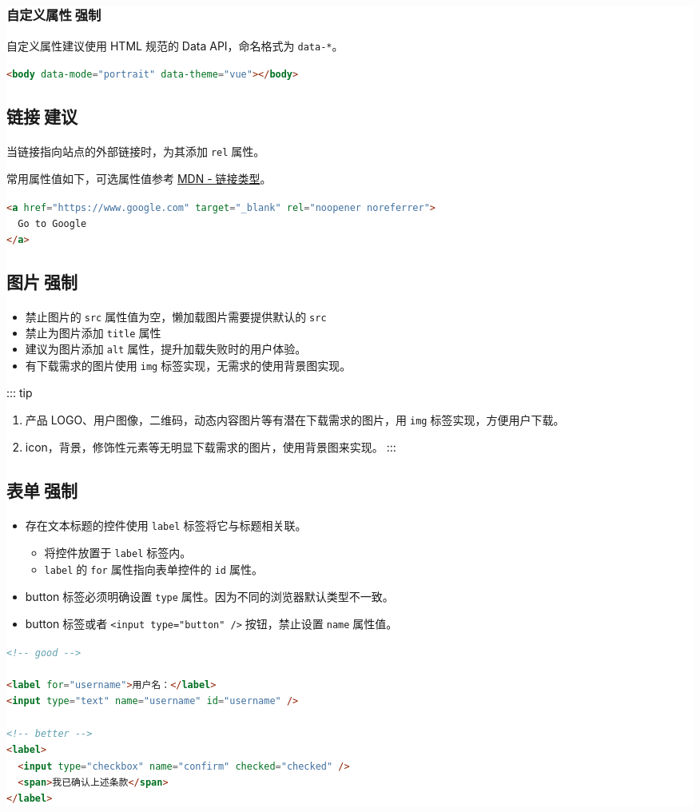 ### 自定义属性 <badge>强制</badge>

自定义属性建议使用 HTML 规范的 Data API，命名格式为 `data-*`。

```html
<body data-mode="portrait" data-theme="vue"></body>
```

## 链接 <badge type="warning">建议</badge>

当链接指向站点的外部链接时，为其添加 `rel` 属性。

常用属性值如下，可选属性值参考 [MDN - 链接类型](https://developer.mozilla.org/zh-CN/docs/Web/HTML/Link_types)。

```html
<a href="https://www.google.com" target="_blank" rel="noopener noreferrer">
  Go to Google
</a>
```

## 图片 <badge>强制</badge>

- 禁止图片的 `src` 属性值为空，懒加载图片需要提供默认的 `src`
- 禁止为图片添加 `title` 属性
- 建议为图片添加 `alt` 属性，提升加载失败时的用户体验。
- 有下载需求的图片使用 `img` 标签实现，无需求的使用背景图实现。

::: tip

1. 产品 LOGO、用户图像，二维码，动态内容图片等有潜在下载需求的图片，用 `img` 标签实现，方便用户下载。

2. icon，背景，修饰性元素等无明显下载需求的图片，使用背景图来实现。
   :::

## 表单 <badge>强制</badge>

- 存在文本标题的控件使用 `label` 标签将它与标题相关联。

  - 将控件放置于 `label` 标签内。
  - `label` 的 `for` 属性指向表单控件的 `id` 属性。

- button 标签必须明确设置 `type` 属性。因为不同的浏览器默认类型不一致。
- button 标签或者 `<input type="button" />` 按钮，禁止设置 `name` 属性值。

```html
<!-- good -->

<label for="username">用户名：</label>
<input type="text" name="username" id="username" />

<!-- better -->
<label>
  <input type="checkbox" name="confirm" checked="checked" />
  <span>我已确认上述条款</span>
</label>
```
